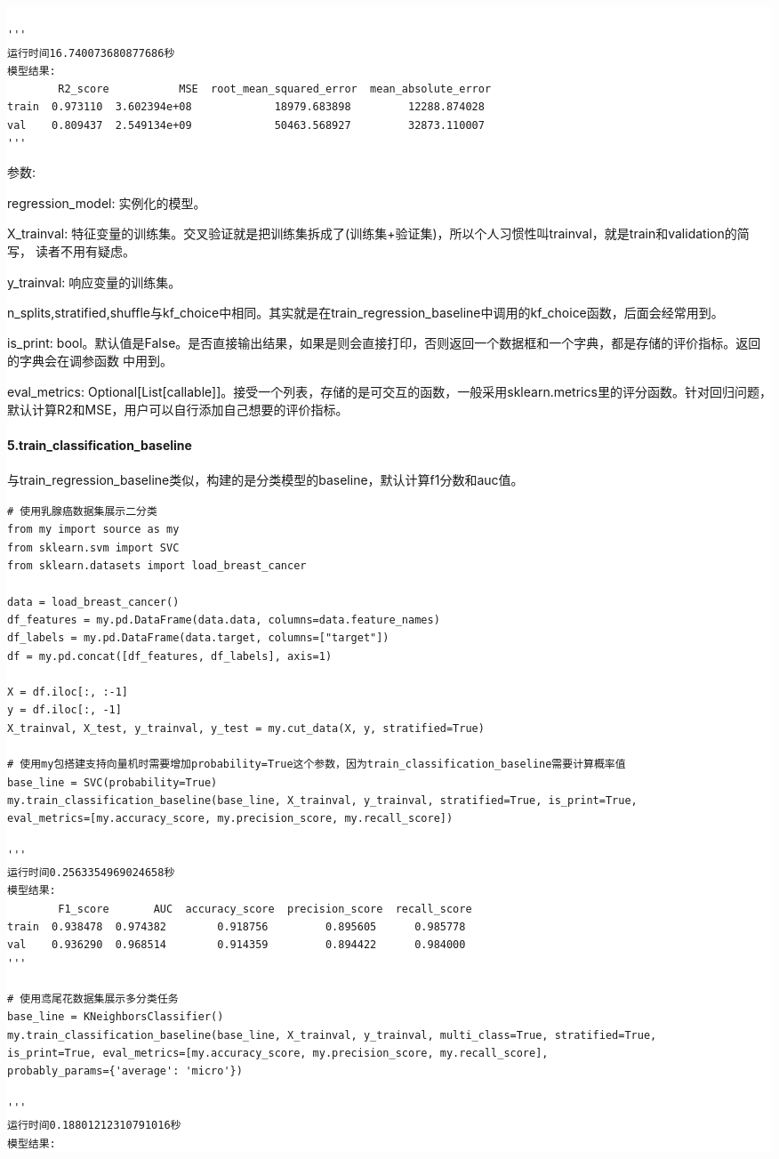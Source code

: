 ```
                             
'''
运行时间16.740073680877686秒
模型结果:
        R2_score           MSE  root_mean_squared_error  mean_absolute_error
train  0.973110  3.602394e+08             18979.683898         12288.874028
val    0.809437  2.549134e+09             50463.568927         32873.110007
'''
```
参数:

regression_model: 实例化的模型。

X_trainval: 特征变量的训练集。交叉验证就是把训练集拆成了(训练集+验证集)，所以个人习惯性叫trainval，就是train和validation的简写，
读者不用有疑虑。

y_trainval: 响应变量的训练集。

n_splits,stratified,shuffle与kf_choice中相同。其实就是在train_regression_baseline中调用的kf_choice函数，后面会经常用到。

is_print: bool。默认值是False。是否直接输出结果，如果是则会直接打印，否则返回一个数据框和一个字典，都是存储的评价指标。返回的字典会在调参函数
中用到。

eval_metrics: Optional[List[callable]]。接受一个列表，存储的是可交互的函数，一般采用sklearn.metrics里的评分函数。针对回归问题，
默认计算R2和MSE，用户可以自行添加自己想要的评价指标。
#### 5.train_classification_baseline
与train_regression_baseline类似，构建的是分类模型的baseline，默认计算f1分数和auc值。
```
# 使用乳腺癌数据集展示二分类
from my import source as my
from sklearn.svm import SVC
from sklearn.datasets import load_breast_cancer

data = load_breast_cancer()
df_features = my.pd.DataFrame(data.data, columns=data.feature_names)
df_labels = my.pd.DataFrame(data.target, columns=["target"])
df = my.pd.concat([df_features, df_labels], axis=1)

X = df.iloc[:, :-1]
y = df.iloc[:, -1]
X_trainval, X_test, y_trainval, y_test = my.cut_data(X, y, stratified=True)

# 使用my包搭建支持向量机时需要增加probability=True这个参数，因为train_classification_baseline需要计算概率值
base_line = SVC(probability=True)
my.train_classification_baseline(base_line, X_trainval, y_trainval, stratified=True, is_print=True,
eval_metrics=[my.accuracy_score, my.precision_score, my.recall_score])

'''
运行时间0.2563354969024658秒
模型结果:
        F1_score       AUC  accuracy_score  precision_score  recall_score
train  0.938478  0.974382        0.918756         0.895605      0.985778
val    0.936290  0.968514        0.914359         0.894422      0.984000
'''

# 使用鸢尾花数据集展示多分类任务
base_line = KNeighborsClassifier()
my.train_classification_baseline(base_line, X_trainval, y_trainval, multi_class=True, stratified=True,
is_print=True, eval_metrics=[my.accuracy_score, my.precision_score, my.recall_score],
probably_params={'average': 'micro'})

'''
运行时间0.18801212310791016秒
模型结果:
```